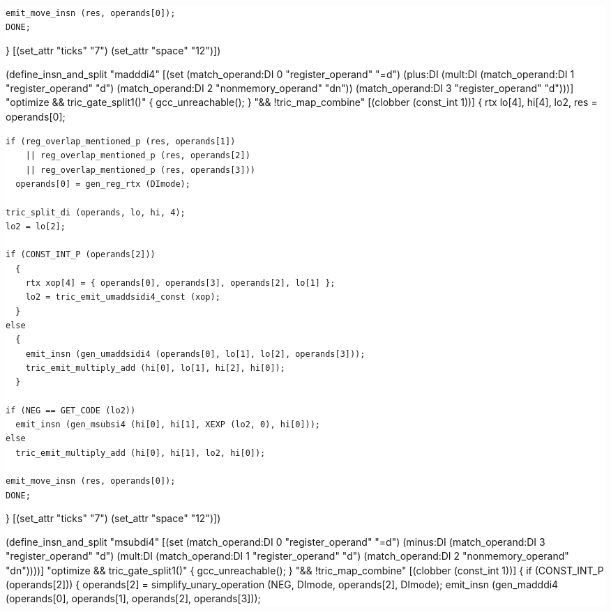     emit_move_insn (res, operands[0]);
    DONE;
  }
  [(set_attr "ticks" "7")
   (set_attr "space" "12")])


(define_insn_and_split "madddi4"
  [(set (match_operand:DI 0 "register_operand"                      "=d")
        (plus:DI (mult:DI (match_operand:DI 1 "register_operand"     "d")
                          (match_operand:DI 2 "nonmemory_operand"    "dn"))
                 (match_operand:DI 3 "register_operand"              "d")))]
  "optimize
   && tric_gate_split1()"
  { gcc_unreachable(); }
  "&& !tric_map_combine"
  [(clobber (const_int 1))]
  {
    rtx lo[4], hi[4], lo2, res = operands[0];

    if (reg_overlap_mentioned_p (res, operands[1])
        || reg_overlap_mentioned_p (res, operands[2])
        || reg_overlap_mentioned_p (res, operands[3]))
      operands[0] = gen_reg_rtx (DImode);

    tric_split_di (operands, lo, hi, 4);
    lo2 = lo[2];

    if (CONST_INT_P (operands[2]))
      {
        rtx xop[4] = { operands[0], operands[3], operands[2], lo[1] };
        lo2 = tric_emit_umaddsidi4_const (xop);
      }
    else
      {
        emit_insn (gen_umaddsidi4 (operands[0], lo[1], lo[2], operands[3]));
        tric_emit_multiply_add (hi[0], lo[1], hi[2], hi[0]);
      }

    if (NEG == GET_CODE (lo2))
      emit_insn (gen_msubsi4 (hi[0], hi[1], XEXP (lo2, 0), hi[0]));
    else
      tric_emit_multiply_add (hi[0], hi[1], lo2, hi[0]);

    emit_move_insn (res, operands[0]);
    DONE;
  }
  [(set_attr "ticks" "7")
   (set_attr "space" "12")])


(define_insn_and_split "msubdi4"
  [(set (match_operand:DI 0 "register_operand"                      "=d")
        (minus:DI (match_operand:DI 3 "register_operand"             "d")
                  (mult:DI (match_operand:DI 1 "register_operand"    "d")
                           (match_operand:DI 2 "nonmemory_operand"   "dn"))))]
  "optimize
   && tric_gate_split1()"
  { gcc_unreachable(); }
  "&& !tric_map_combine"
  [(clobber (const_int 1))]
  {
    if (CONST_INT_P (operands[2]))
      {
        operands[2] = simplify_unary_operation (NEG, DImode, operands[2], DImode);
        emit_insn (gen_madddi4 (operands[0], operands[1], operands[2], operands[3]));